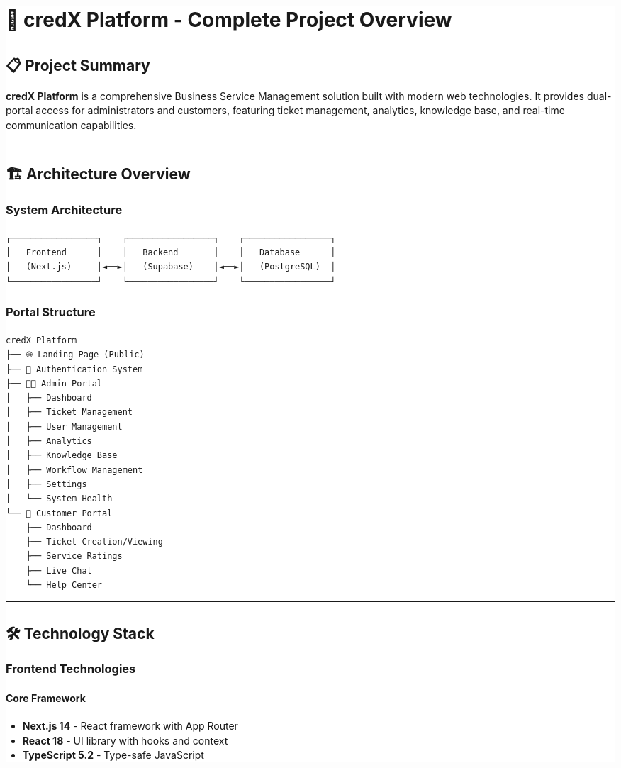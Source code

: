 # 🚀 credX Platform - Complete Project Overview

## 📋 Project Summary

**credX Platform** is a comprehensive Business Service Management solution built with modern web technologies. It provides dual-portal access for administrators and customers, featuring ticket management, analytics, knowledge base, and real-time communication capabilities.

---

## 🏗️ Architecture Overview

### **System Architecture**
```
┌─────────────────┐    ┌─────────────────┐    ┌─────────────────┐
│   Frontend      │    │   Backend       │    │   Database      │
│   (Next.js)     │◄──►│   (Supabase)    │◄──►│   (PostgreSQL)  │
└─────────────────┘    └─────────────────┘    └─────────────────┘
```

### **Portal Structure**
```
credX Platform
├── 🌐 Landing Page (Public)
├── 🔐 Authentication System
├── 👨‍💼 Admin Portal
│   ├── Dashboard
│   ├── Ticket Management
│   ├── User Management
│   ├── Analytics
│   ├── Knowledge Base
│   ├── Workflow Management
│   ├── Settings
│   └── System Health
└── 👤 Customer Portal
    ├── Dashboard
    ├── Ticket Creation/Viewing
    ├── Service Ratings
    ├── Live Chat
    └── Help Center
```

---

## 🛠️ Technology Stack

### **Frontend Technologies**

#### **Core Framework**
- **Next.js 14** - React framework with App Router
- **React 18** - UI library with hooks and context
- **TypeScript 5.2** - Type-safe JavaScript
